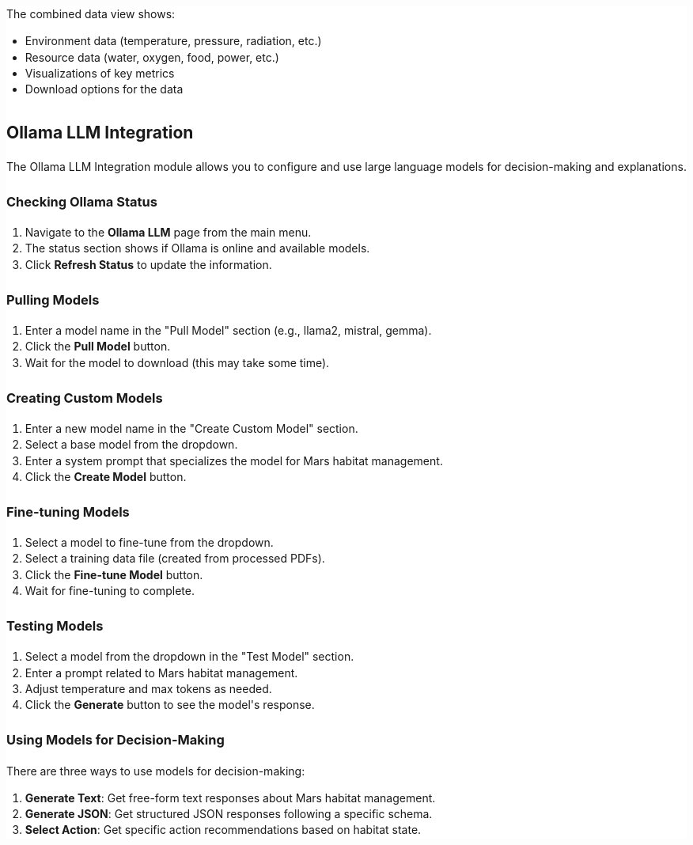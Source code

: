 The combined data view shows:

- Environment data (temperature, pressure, radiation, etc.)
- Resource data (water, oxygen, food, power, etc.)
- Visualizations of key metrics
- Download options for the data

## Ollama LLM Integration

The Ollama LLM Integration module allows you to configure and use large language models for decision-making and explanations.

### Checking Ollama Status

1. Navigate to the **Ollama LLM** page from the main menu.
2. The status section shows if Ollama is online and available models.
3. Click **Refresh Status** to update the information.

### Pulling Models

1. Enter a model name in the "Pull Model" section (e.g., llama2, mistral, gemma).
2. Click the **Pull Model** button.
3. Wait for the model to download (this may take some time).

### Creating Custom Models

1. Enter a new model name in the "Create Custom Model" section.
2. Select a base model from the dropdown.
3. Enter a system prompt that specializes the model for Mars habitat management.
4. Click the **Create Model** button.

### Fine-tuning Models

1. Select a model to fine-tune from the dropdown.
2. Select a training data file (created from processed PDFs).
3. Click the **Fine-tune Model** button.
4. Wait for fine-tuning to complete.

### Testing Models

1. Select a model from the dropdown in the "Test Model" section.
2. Enter a prompt related to Mars habitat management.
3. Adjust temperature and max tokens as needed.
4. Click the **Generate** button to see the model's response.

### Using Models for Decision-Making

There are three ways to use models for decision-making:

1. **Generate Text**: Get free-form text responses about Mars habitat management.
2. **Generate JSON**: Get structured JSON responses following a specific schema.
3. **Select Action**: Get specific action recommendations based on habitat state.
